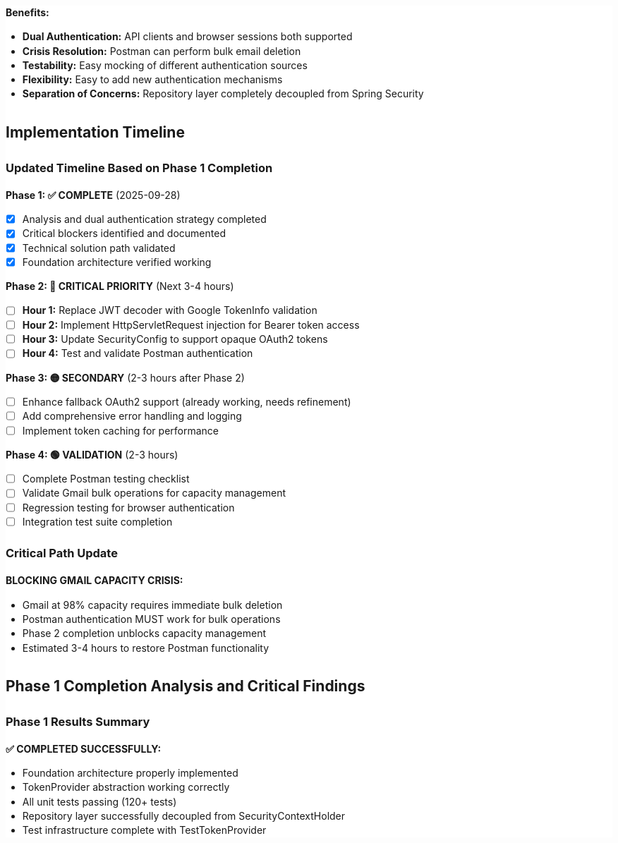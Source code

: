 **Benefits:**
- **Dual Authentication:** API clients and browser sessions both supported
- **Crisis Resolution:** Postman can perform bulk email deletion
- **Testability:** Easy mocking of different authentication sources
- **Flexibility:** Easy to add new authentication mechanisms
- **Separation of Concerns:** Repository layer completely decoupled from Spring Security

## Implementation Timeline

### Updated Timeline Based on Phase 1 Completion

**Phase 1: ✅ COMPLETE** (2025-09-28)
- [x] Analysis and dual authentication strategy completed
- [x] Critical blockers identified and documented
- [x] Technical solution path validated
- [x] Foundation architecture verified working

**Phase 2: 🔴 CRITICAL PRIORITY** (Next 3-4 hours)
- [ ] **Hour 1:** Replace JWT decoder with Google TokenInfo validation
- [ ] **Hour 2:** Implement HttpServletRequest injection for Bearer token access
- [ ] **Hour 3:** Update SecurityConfig to support opaque OAuth2 tokens
- [ ] **Hour 4:** Test and validate Postman authentication

**Phase 3: 🟡 SECONDARY** (2-3 hours after Phase 2)
- [ ] Enhance fallback OAuth2 support (already working, needs refinement)
- [ ] Add comprehensive error handling and logging
- [ ] Implement token caching for performance

**Phase 4: 🟢 VALIDATION** (2-3 hours)
- [ ] Complete Postman testing checklist
- [ ] Validate Gmail bulk operations for capacity management
- [ ] Regression testing for browser authentication
- [ ] Integration test suite completion

### Critical Path Update

**BLOCKING GMAIL CAPACITY CRISIS:**
- Gmail at 98% capacity requires immediate bulk deletion
- Postman authentication MUST work for bulk operations
- Phase 2 completion unblocks capacity management
- Estimated 3-4 hours to restore Postman functionality

## Phase 1 Completion Analysis and Critical Findings

### Phase 1 Results Summary

**✅ COMPLETED SUCCESSFULLY:**
- Foundation architecture properly implemented
- TokenProvider abstraction working correctly
- All unit tests passing (120+ tests)
- Repository layer successfully decoupled from SecurityContextHolder
- Test infrastructure complete with TestTokenProvider
